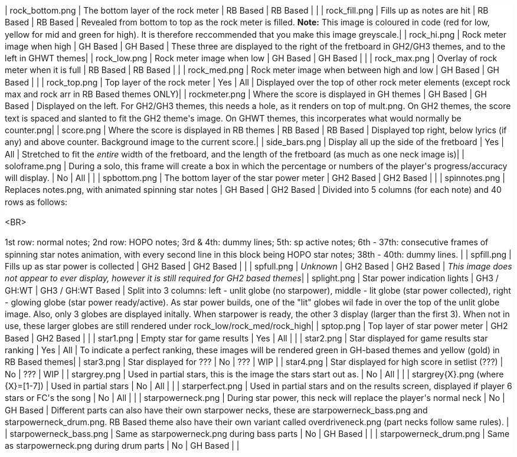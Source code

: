 |  rock\_bottom.png             | The bottom layer of the rock meter             | RB Based     | RB Based                 |         |
|  rock\_fill.png               | Fills up as notes are hit                      | RB Based     | RB Based                 | Revealed from bottom to top as the rock meter is filled. **Note:** This image is coloured in code (red for low, yellow for mid and green for high). It is therefore reccommended that you make this image greyscale.|
|  rock\_hi.png                 | Rock meter image when high                     | GH Based     | GH Based                 | These three are displayed to the right of the fretboard in GH2/GH3 themes, and to the left in GHWT themes|
|  rock\_low.png                | Rock meter image when low                      | GH Based     | GH Based                 |         |
|  rock\_max.png                | Overlay of rock meter when it is full          | RB Based     | RB Based                 |         |
|  rock\_med.png                | Rock meter image when between high and low     | GH Based     | GH Based                 |         |
|  rock\_top.png                | Top layer of the rock meter                    | Yes          | All                      | Displayed over the top of other rock meter elements (except rock max and rock arr in RB Based themes ONLY)|
|  rockmeter.png               | Where the score is displayed in GH themes      | GH Based     | GH Based                 | Displayed on the left. For GH2/GH3 themes, this needs a hole, as it renders on top of mult.png. On GH2 themes, the score text is spaced and slanted to fit the GH2 theme's image. On GHWT themes, this incorperates what would normally be counter.png|
|  score.png                   | Where the score is displayed in RB themes      | RB Based     | RB Based                 | Displayed top right, below lyrics (if any) and above counter. Background image to the current score.|
|  side\_bars.png               | Display all up the side of the fretboard       | Yes          | All                      | Stretched to fit the _entire_ width of the fretboard, and the length of the fretboard (as much as one neck image is)|
|  soloframe.png               | During a solo, this frame will create a box in which the percentage or numbers of the player's progress/accuracy will display.                            | No           | All                      |         |
|  spbottom.png                | The bottom layer of the star power meter       | GH2 Based    | GH2 Based                |         |
|  spinnotes.png               | Replaces notes.png, with animated spinning star notes | GH Based     | GH2 Based                | Divided into 5 columns (for each note) and 40 rows as follows:

&lt;BR&gt;

1st row: normal notes; 2nd row: HOPO notes; 3rd & 4th: dummy lines; 5th: sp active notes; 6th - 37th: consecutive frames of spinning star notes animation, with every second line in this block being HOPO star notes; 38th - 40th: dummy lines. |
|  spfill.png                  | Fills up as star power is collected            | GH2 Based    | GH2 Based                |         |
|  spfull.png                  | _Unknown_                                      | GH2 Based    | GH2 Based                | _This image does not appear to ever display, however it is still required for GH2 based themes_|
|  splight.png                 | Star power indication lights                   | GH3 / GH:WT  | GH3 / GH:WT Based        | Split into 3 columns: left - unlit globe (no starpower), middle - lit globe (star power collected), right - glowing globe (star power ready/active). As star power builds, one of the "lit" globes wil fade in over the top of the unlit globe image. Also, only 3 globes are displayed initally. When starpower is ready, the other 3 display (larger than the first 3). When not in use, these larger globes are still rendered under rock\_low/rock\_med/rock\_high|
|  sptop.png                   | Top layer of star power meter                  | GH2 Based    | GH2 Based                |         |
|  star1.png                   | Empty star for game results                    | Yes          | All                      |         |
|  star2.png                   | Star displayed for game results star ranking   | Yes          | All                      | To indicate a perfect ranking, these images will be rendered green in GH-based themes and yellow (gold) in RB Based themes|
|  star3.png                   | Star displayed for ???                         | No           | ???                      | WIP     |
|  star4.png                   | Star displayed for high score in setlist (???) | No           | ???                      | WIP     |
|  stargrey.png                | Used in partial stars, this is the image the stars start out as.            | No           | All                      |         |
|  stargrey{X}.png (where {X}=[1-7])    | Used in partial stars                          | No           | All                      |         |
|  starperfect.png             | Used in partial stars and on the results screen, displayed if player 6 stars or FC's the song                   | No           | All                      |         |
|  starpowerneck.png           | During star power, this neck will replace the player's normal neck | No           | GH Based                 | Different parts can also have their own starpower necks, these are starpowerneck\_bass.png and starpowerneck\_drum.png.  RB Based theme also have their own variant called overdriveneck.png (part necks follow same rules). |
|  starpowerneck\_bass.png      | Same as starpowerneck.png during bass parts    | No           | GH Based                 |         |
|  starpowerneck\_drum.png      | Same as starpowerneck.png during drum parts    | No           | GH Based                 |         |